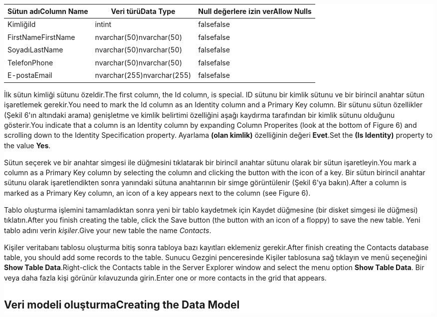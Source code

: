 <a id="0.1_table01"></a>


| <span data-ttu-id="0bb11-218">**Sütun adı**</span><span class="sxs-lookup"><span data-stu-id="0bb11-218">**Column Name**</span></span> | <span data-ttu-id="0bb11-219">**Veri türü**</span><span class="sxs-lookup"><span data-stu-id="0bb11-219">**Data Type**</span></span> | <span data-ttu-id="0bb11-220">**Null değerlere izin ver**</span><span class="sxs-lookup"><span data-stu-id="0bb11-220">**Allow Nulls**</span></span> |
| --- | --- | --- |
| <span data-ttu-id="0bb11-221">Kimliği</span><span class="sxs-lookup"><span data-stu-id="0bb11-221">Id</span></span> | <span data-ttu-id="0bb11-222">int</span><span class="sxs-lookup"><span data-stu-id="0bb11-222">int</span></span> | <span data-ttu-id="0bb11-223">false</span><span class="sxs-lookup"><span data-stu-id="0bb11-223">false</span></span> |
| <span data-ttu-id="0bb11-224">FirstName</span><span class="sxs-lookup"><span data-stu-id="0bb11-224">FirstName</span></span> | <span data-ttu-id="0bb11-225">nvarchar(50)</span><span class="sxs-lookup"><span data-stu-id="0bb11-225">nvarchar(50)</span></span> | <span data-ttu-id="0bb11-226">false</span><span class="sxs-lookup"><span data-stu-id="0bb11-226">false</span></span> |
| <span data-ttu-id="0bb11-227">Soyadı</span><span class="sxs-lookup"><span data-stu-id="0bb11-227">LastName</span></span> | <span data-ttu-id="0bb11-228">nvarchar(50)</span><span class="sxs-lookup"><span data-stu-id="0bb11-228">nvarchar(50)</span></span> | <span data-ttu-id="0bb11-229">false</span><span class="sxs-lookup"><span data-stu-id="0bb11-229">false</span></span> |
| <span data-ttu-id="0bb11-230">Telefon</span><span class="sxs-lookup"><span data-stu-id="0bb11-230">Phone</span></span> | <span data-ttu-id="0bb11-231">nvarchar(50)</span><span class="sxs-lookup"><span data-stu-id="0bb11-231">nvarchar(50)</span></span> | <span data-ttu-id="0bb11-232">false</span><span class="sxs-lookup"><span data-stu-id="0bb11-232">false</span></span> |
| <span data-ttu-id="0bb11-233">E-posta</span><span class="sxs-lookup"><span data-stu-id="0bb11-233">Email</span></span> | <span data-ttu-id="0bb11-234">nvarchar(255)</span><span class="sxs-lookup"><span data-stu-id="0bb11-234">nvarchar(255)</span></span> | <span data-ttu-id="0bb11-235">false</span><span class="sxs-lookup"><span data-stu-id="0bb11-235">false</span></span> |


<span data-ttu-id="0bb11-236">İlk sütun kimliği sütunu özeldir.</span><span class="sxs-lookup"><span data-stu-id="0bb11-236">The first column, the Id column, is special.</span></span> <span data-ttu-id="0bb11-237">ID sütunu bir kimlik sütunu ve bir birincil anahtar sütun işaretlemek gerekir.</span><span class="sxs-lookup"><span data-stu-id="0bb11-237">You need to mark the Id column as an Identity column and a Primary Key column.</span></span> <span data-ttu-id="0bb11-238">Bir sütunu sütun özellikler (Şekil 6'ın altındaki arama) genişletme ve kimlik belirtimi özelliğini aşağı kaydırma tarafından bir kimlik sütunu olduğunu gösterir.</span><span class="sxs-lookup"><span data-stu-id="0bb11-238">You indicate that a column is an Identity column by expanding Column Properites (look at the bottom of Figure 6) and scrolling down to the Identity Specification property.</span></span> <span data-ttu-id="0bb11-239">Ayarlama **(olan kimlik)** özelliğinin değeri **Evet**.</span><span class="sxs-lookup"><span data-stu-id="0bb11-239">Set the **(Is Identity)** property to the value **Yes**.</span></span>

<span data-ttu-id="0bb11-240">Sütun seçerek ve bir anahtar simgesi ile düğmesini tıklatarak bir birincil anahtar sütunu olarak bir sütun işaretleyin.</span><span class="sxs-lookup"><span data-stu-id="0bb11-240">You mark a column as a Primary Key column by selecting the column and clicking the button with the icon of a key.</span></span> <span data-ttu-id="0bb11-241">Bir sütun birincil anahtar sütunu olarak işaretlendikten sonra yanındaki sütuna anahtarının bir simge görüntülenir (Şekil 6'ya bakın).</span><span class="sxs-lookup"><span data-stu-id="0bb11-241">After a column is marked as a Primary Key column, an icon of a key appears next to the column (see Figure 6).</span></span>

<span data-ttu-id="0bb11-242">Tablo oluşturma işlemini tamamladıktan sonra yeni bir tablo kaydetmek için Kaydet düğmesine (bir disket simgesi ile düğmesi) tıklatın.</span><span class="sxs-lookup"><span data-stu-id="0bb11-242">After you finish creating the table, click the Save button (the button with an icon of a floppy) to save the new table.</span></span> <span data-ttu-id="0bb11-243">Yeni tablo adını verin *kişiler*.</span><span class="sxs-lookup"><span data-stu-id="0bb11-243">Give your new table the name *Contacts*.</span></span>

<span data-ttu-id="0bb11-244">Kişiler veritabanı tablosu oluşturma bitiş sonra tabloya bazı kayıtları eklemeniz gerekir.</span><span class="sxs-lookup"><span data-stu-id="0bb11-244">After finish creating the Contacts database table, you should add some records to the table.</span></span> <span data-ttu-id="0bb11-245">Sunucu Gezgini penceresinde Kişiler tablosuna sağ tıklayın ve menü seçeneğini **Show Table Data**.</span><span class="sxs-lookup"><span data-stu-id="0bb11-245">Right-click the Contacts table in the Server Explorer window and select the menu option **Show Table Data**.</span></span> <span data-ttu-id="0bb11-246">Bir veya daha fazla kişi görünür kılavuzunda girin.</span><span class="sxs-lookup"><span data-stu-id="0bb11-246">Enter one or more contacts in the grid that appears.</span></span>

## <a name="creating-the-data-model"></a><span data-ttu-id="0bb11-247">Veri modeli oluşturma</span><span class="sxs-lookup"><span data-stu-id="0bb11-247">Creating the Data Model</span></span>
